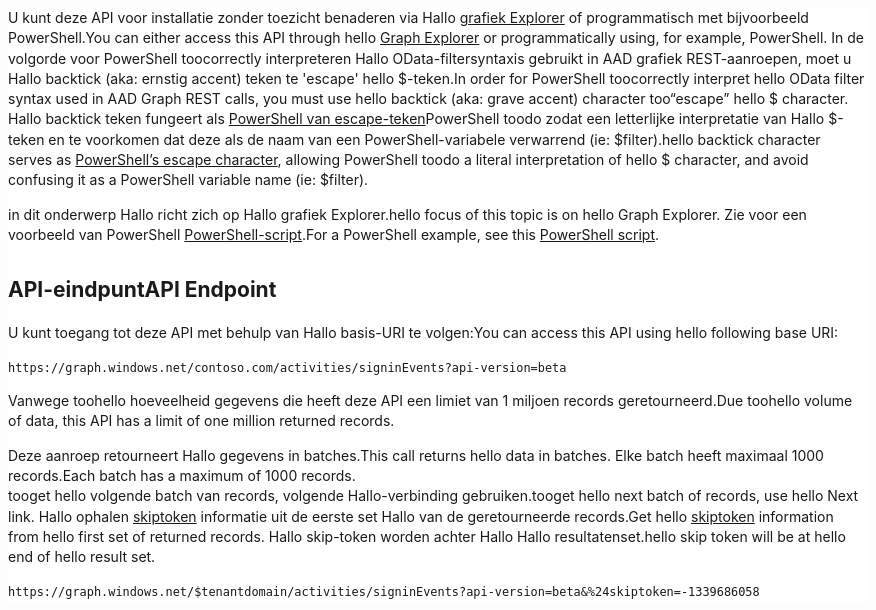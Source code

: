 <span data-ttu-id="2fa94-120">U kunt deze API voor installatie zonder toezicht benaderen via Hallo [grafiek Explorer](https://graphexplorer2.cloudapp.net) of programmatisch met bijvoorbeeld PowerShell.</span><span class="sxs-lookup"><span data-stu-id="2fa94-120">You can either access this API through hello [Graph Explorer](https://graphexplorer2.cloudapp.net) or programmatically using, for example, PowerShell.</span></span> <span data-ttu-id="2fa94-121">In de volgorde voor PowerShell toocorrectly interpreteren Hallo OData-filtersyntaxis gebruikt in AAD grafiek REST-aanroepen, moet u Hallo backtick (aka: ernstig accent) teken te 'escape' hello $-teken.</span><span class="sxs-lookup"><span data-stu-id="2fa94-121">In order for PowerShell toocorrectly interpret hello OData filter syntax used in AAD Graph REST calls, you must use hello backtick (aka: grave accent) character too“escape” hello $ character.</span></span> <span data-ttu-id="2fa94-122">Hallo backtick teken fungeert als [PowerShell van escape-teken](https://technet.microsoft.com/library/hh847755.aspx)PowerShell toodo zodat een letterlijke interpretatie van Hallo $-teken en te voorkomen dat deze als de naam van een PowerShell-variabele verwarrend (ie: $filter).</span><span class="sxs-lookup"><span data-stu-id="2fa94-122">hello backtick character serves as [PowerShell’s escape character](https://technet.microsoft.com/library/hh847755.aspx), allowing PowerShell toodo a literal interpretation of hello $ character, and avoid confusing it as a PowerShell variable name (ie: $filter).</span></span>

<span data-ttu-id="2fa94-123">in dit onderwerp Hallo richt zich op Hallo grafiek Explorer.</span><span class="sxs-lookup"><span data-stu-id="2fa94-123">hello focus of this topic is on hello Graph Explorer.</span></span> <span data-ttu-id="2fa94-124">Zie voor een voorbeeld van PowerShell [PowerShell-script](active-directory-reporting-api-sign-in-activity-samples.md#powershell-script).</span><span class="sxs-lookup"><span data-stu-id="2fa94-124">For a PowerShell example, see this [PowerShell script](active-directory-reporting-api-sign-in-activity-samples.md#powershell-script).</span></span>

## <a name="api-endpoint"></a><span data-ttu-id="2fa94-125">API-eindpunt</span><span class="sxs-lookup"><span data-stu-id="2fa94-125">API Endpoint</span></span>
<span data-ttu-id="2fa94-126">U kunt toegang tot deze API met behulp van Hallo basis-URI te volgen:</span><span class="sxs-lookup"><span data-stu-id="2fa94-126">You can access this API using hello following base URI:</span></span>  

    https://graph.windows.net/contoso.com/activities/signinEvents?api-version=beta  



<span data-ttu-id="2fa94-127">Vanwege toohello hoeveelheid gegevens die heeft deze API een limiet van 1 miljoen records geretourneerd.</span><span class="sxs-lookup"><span data-stu-id="2fa94-127">Due toohello volume of data, this API has a limit of one million returned records.</span></span> 

<span data-ttu-id="2fa94-128">Deze aanroep retourneert Hallo gegevens in batches.</span><span class="sxs-lookup"><span data-stu-id="2fa94-128">This call returns hello data in batches.</span></span> <span data-ttu-id="2fa94-129">Elke batch heeft maximaal 1000 records.</span><span class="sxs-lookup"><span data-stu-id="2fa94-129">Each batch has a maximum of 1000 records.</span></span>  
<span data-ttu-id="2fa94-130">tooget hello volgende batch van records, volgende Hallo-verbinding gebruiken.</span><span class="sxs-lookup"><span data-stu-id="2fa94-130">tooget hello next batch of records, use hello Next link.</span></span> <span data-ttu-id="2fa94-131">Hallo ophalen [skiptoken](https://msdn.microsoft.com/library/dd942121.aspx) informatie uit de eerste set Hallo van de geretourneerde records.</span><span class="sxs-lookup"><span data-stu-id="2fa94-131">Get hello [skiptoken](https://msdn.microsoft.com/library/dd942121.aspx) information from hello first set of returned records.</span></span> <span data-ttu-id="2fa94-132">Hallo skip-token worden achter Hallo Hallo resultatenset.</span><span class="sxs-lookup"><span data-stu-id="2fa94-132">hello skip token will be at hello end of hello result set.</span></span>  

    https://graph.windows.net/$tenantdomain/activities/signinEvents?api-version=beta&%24skiptoken=-1339686058
